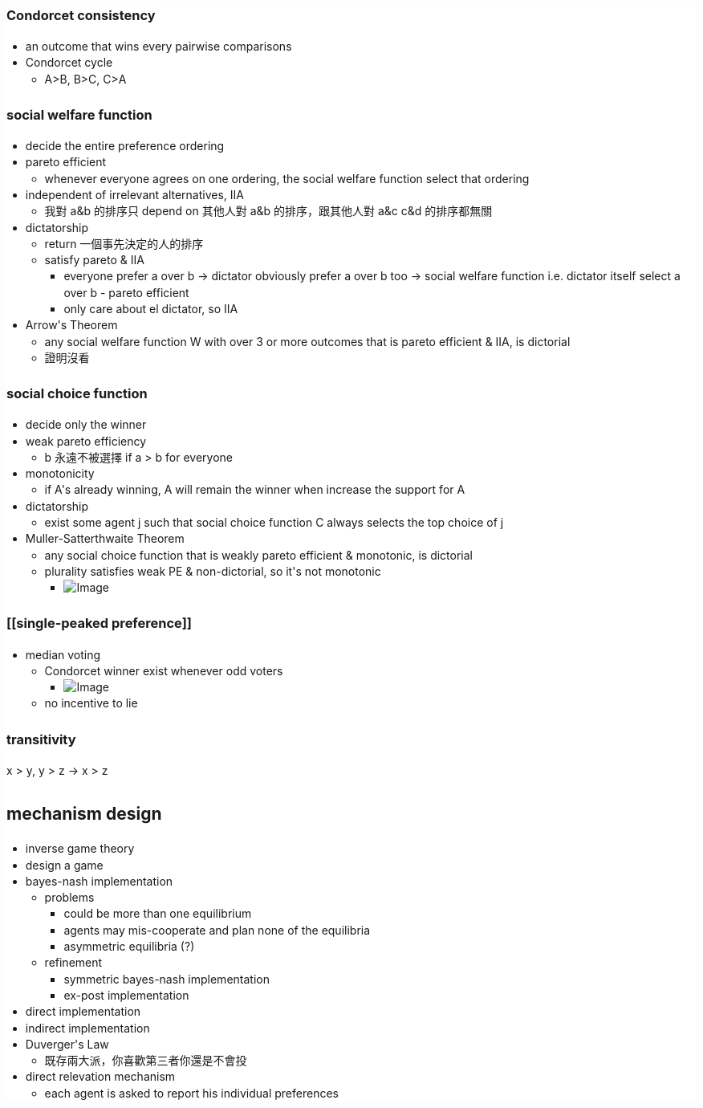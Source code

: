 ### Condorcet consistency
- an outcome that wins every pairwise comparisons
- Condorcet cycle
  - A>B, B>C, C>A

### social welfare function
- decide the entire preference ordering
- pareto efficient
  - whenever everyone agrees on one ordering, the social welfare function select that ordering
- independent of irrelevant alternatives, IIA
  - 我對 a&b 的排序只 depend on 其他人對 a&b 的排序，跟其他人對 a&c c&d 的排序都無關
- dictatorship
  - return 一個事先決定的人的排序
  - satisfy pareto & IIA
    - everyone prefer a over b → dictator obviously prefer a over b too → social welfare function i.e. dictator itself select a over b - pareto efficient
    - only care about el dictator, so IIA
- Arrow's Theorem
  - any social welfare function W with over 3 or more outcomes that is pareto efficient & IIA, is dictorial
  - 證明沒看

### social choice function
- decide only the winner
- weak pareto efficiency
  - b 永遠不被選擇 if a > b for everyone
- monotonicity
  - if A's already winning, A will remain the winner when increase the support for A
- dictatorship
  - exist some agent j such that social choice function C always selects the top choice of j
- Muller-Satterthwaite Theorem
  - any social choice function that is weakly pareto efficient & monotonic, is dictorial
  - plurality satisfies weak PE & non-dictorial, so it's not monotonic
    - ![Image](https://i.imgur.com/cefUeEK.png)

### [[single-peaked preference]]
- median voting
  - Condorcet winner exist whenever odd voters
    - ![Image](https://i.imgur.com/h6JOmLI.png)
  - no incentive to lie

### transitivity
x > y, y > z → x > z

## mechanism design
- inverse game theory
- design a game
- bayes-nash implementation
  - problems
    - could be more than one equilibrium
    - agents may mis-cooperate and plan none of the equilibria
    - asymmetric equilibria (?)
  - refinement
    - symmetric bayes-nash implementation
    - ex-post implementation
- direct implementation
- indirect implementation
- Duverger's Law
  - 既存兩大派，你喜歡第三者你還是不會投
- direct relevation mechanism
  - each agent is asked to report his individual preferences